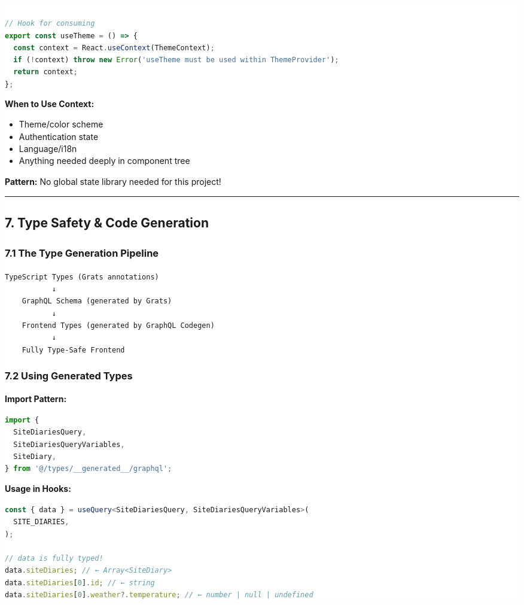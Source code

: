 ```typescript

// Hook for consuming
export const useTheme = () => {
  const context = React.useContext(ThemeContext);
  if (!context) throw new Error('useTheme must be used within ThemeProvider');
  return context;
};
```

**When to Use Context:**

- Theme/color scheme
- Authentication state
- Language/i18n
- Anything needed deeply in component tree

**Pattern:** No global state library needed for this project!

---

## 7. Type Safety & Code Generation

### 7.1 The Type Generation Pipeline

```
TypeScript Types (Grats annotations)
           ↓
    GraphQL Schema (generated by Grats)
           ↓
    Frontend Types (generated by GraphQL Codegen)
           ↓
    Fully Type-Safe Frontend
```

### 7.2 Using Generated Types

**Import Pattern:**

```typescript
import {
  SiteDiariesQuery,
  SiteDiariesQueryVariables,
  SiteDiary,
} from '@/types/__generated__/graphql';
```

**Usage in Hooks:**

```typescript
const { data } = useQuery<SiteDiariesQuery, SiteDiariesQueryVariables>(
  SITE_DIARIES,
);

// data is fully typed!
data.siteDiaries; // ← Array<SiteDiary>
data.siteDiaries[0].id; // ← string
data.siteDiaries[0].weather?.temperature; // ← number | null | undefined
```

